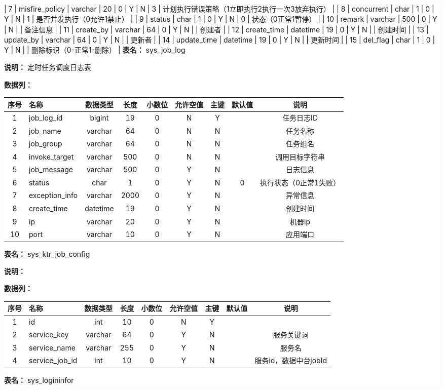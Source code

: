 |  7   | misfire_policy |   varchar   | 20 |   0    |    Y     |  N   |   3    | 计划执行错误策略（1立即执行2执行一次3放弃执行）  |
|  8   | concurrent |   char   | 1 |   0    |    Y     |  N   |   1    | 是否并发执行（0允许1禁止）  |
|  9   | status |   char   | 1 |   0    |    Y     |  N   |   0    | 状态（0正常1暂停）  |
|  10   | remark |   varchar   | 500 |   0    |    Y     |  N   |       | 备注信息  |
|  11   | create_by |   varchar   | 64 |   0    |    Y     |  N   |       | 创建者  |
|  12   | create_time |   datetime   | 19 |   0    |    Y     |  N   |       | 创建时间  |
|  13   | update_by |   varchar   | 64 |   0    |    Y     |  N   |       | 更新者  |
|  14   | update_time |   datetime   | 19 |   0    |    Y     |  N   |       | 更新时间  |
|  15   | del_flag |   char   | 1 |   0    |    Y     |  N   |       | 删除标识（0-正常1-删除）  |
**表名：** <a id="sys_job_log">sys_job_log</a>

**说明：** 定时任务调度日志表

**数据列：**

| 序号 | 名称 | 数据类型 |  长度  | 小数位 | 允许空值 | 主键 | 默认值 | 说明 |
| :--: | :--- | :------: | :----: | :----: | :------: | :--: | :----: | :--: |
|  1   | job_log_id |   bigint   | 19 |   0    |    N     |  Y   |       | 任务日志ID  |
|  2   | job_name |   varchar   | 64 |   0    |    N     |  N   |       | 任务名称  |
|  3   | job_group |   varchar   | 64 |   0    |    N     |  N   |       | 任务组名  |
|  4   | invoke_target |   varchar   | 500 |   0    |    N     |  N   |       | 调用目标字符串  |
|  5   | job_message |   varchar   | 500 |   0    |    Y     |  N   |       | 日志信息  |
|  6   | status |   char   | 1 |   0    |    Y     |  N   |   0    | 执行状态（0正常1失败）  |
|  7   | exception_info |   varchar   | 2000 |   0    |    Y     |  N   |       | 异常信息  |
|  8   | create_time |   datetime   | 19 |   0    |    Y     |  N   |       | 创建时间  |
|  9   | ip |   varchar   | 20 |   0    |    Y     |  N   |       | 机器ip  |
|  10   | port |   varchar   | 10 |   0    |    Y     |  N   |       | 应用端口  |
**表名：** <a id="sys_ktr_job_config">sys_ktr_job_config</a>

**说明：** 

**数据列：**

| 序号 | 名称 | 数据类型 |  长度  | 小数位 | 允许空值 | 主键 | 默认值 | 说明 |
| :--: | :--- | :------: | :----: | :----: | :------: | :--: | :----: | :--: |
|  1   | id |   int   | 10 |   0    |    N     |  Y   |       |   |
|  2   | service_key |   varchar   | 64 |   0    |    Y     |  N   |       | 服务关键词  |
|  3   | service_name |   varchar   | 255 |   0    |    Y     |  N   |       | 服务名  |
|  4   | service_job_id |   int   | 10 |   0    |    Y     |  N   |       | 服务id，数据中台jobId  |
**表名：** <a id="sys_logininfor">sys_logininfor</a>
